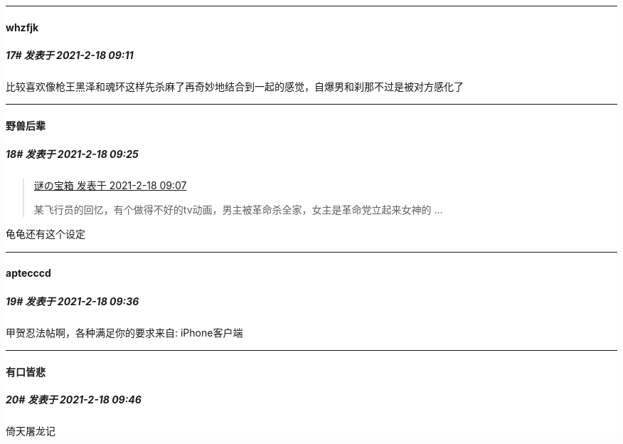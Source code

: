 





*****

####  whzfjk  
##### 17#       发表于 2021-2-18 09:11




比较喜欢像枪王黑泽和魂环这样先杀麻了再奇妙地结合到一起的感觉，自爆男和刹那不过是被对方感化了







*****

####  野兽后辈  
##### 18#       发表于 2021-2-18 09:25



<blockquote><a href="httphttps://bbs.saraba1st.com/2b/forum.php?mod=redirect&amp;goto=findpost&amp;pid=50362063&amp;ptid=1988299" target="_blank">谜の宝箱 发表于 2021-2-18 09:07</a>

某飞行员的回忆，有个做得不好的tv动画，男主被革命杀全家，女主是革命党立起来女神的 ...</blockquote>
龟龟还有这个设定







*****

####  aptecccd  
##### 19#       发表于 2021-2-18 09:36




甲贺忍法帖啊，各种满足你的要求来自: iPhone客户端







*****

####  有口皆悲  
##### 20#       发表于 2021-2-18 09:46




倚天屠龙记



